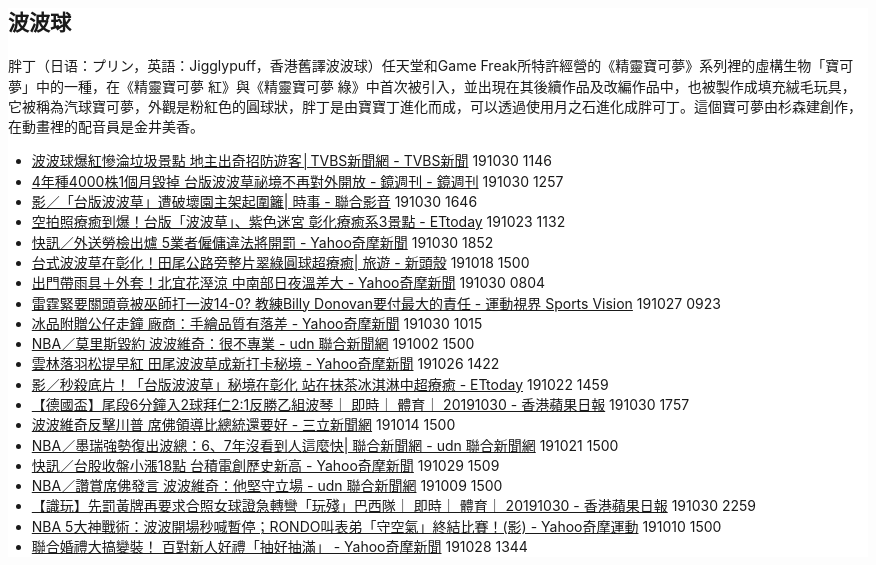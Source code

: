 ## 波波球

胖丁（日语：プリン，英語：Jigglypuff，香港舊譯波波球）任天堂和Game Freak所特許經營的《精靈寶可夢》系列裡的虛構生物「寶可夢」中的一種，在《精靈寶可夢 紅》與《精靈寶可夢 綠》中首次被引入，並出現在其後續作品及改編作品中，也被製作成填充絨毛玩具，它被稱為汽球寶可夢，外觀是粉紅色的圓球狀，胖丁是由寶寶丁進化而成，可以透過使用月之石進化成胖可丁。這個寶可夢由杉森建創作，在動畫裡的配音員是金井美香。
- [波波球爆紅慘淪垃圾景點 地主出奇招防遊客│TVBS新聞網 - TVBS新聞](https://news.tvbs.com.tw/life/1225688 "波波球爆紅慘淪垃圾景點 地主出奇招防遊客│TVBS新聞網 - TVBS新聞") 191030 1146
- [4年種4000株1個月毀掉 台版波波草祕境不再對外開放 - 鏡週刊 - 鏡週刊](https://www.mirrormedia.mg/story/20191030edi010 "4年種4000株1個月毀掉 台版波波草祕境不再對外開放 - 鏡週刊 - 鏡週刊") 191030 1257
- [影／「台版波波草」遭破壞園主架起圍籬| 時事 - 聯合影音](https://video.udn.com/news/1158812 "影／「台版波波草」遭破壞園主架起圍籬| 時事 - 聯合影音") 191030 1646
- [空拍照療癒到爆！台版「波波草」、紫色迷宮 彰化療癒系3景點 - ETtoday](https://travel.ettoday.net/article/1563328.htm "空拍照療癒到爆！台版「波波草」、紫色迷宮 彰化療癒系3景點 - ETtoday") 191023 1132
- [快訊／外送勞檢出爐 5業者僱傭違法將開罰 - Yahoo奇摩新聞](https://tw.news.yahoo.com/%E5%BF%AB%E8%A8%8A-%E5%A4%96%E9%80%81%E5%8B%9E%E6%AA%A2%E5%87%BA%E7%88%90-5%E6%A5%AD%E8%80%85%E5%83%B1%E5%82%AD%E9%81%95%E6%B3%95%E5%B0%87%E9%96%8B%E7%BD%B0-105241746.html "快訊／外送勞檢出爐 5業者僱傭違法將開罰 - Yahoo奇摩新聞") 191030 1852
- [台式波波草在彰化！田尾公路旁整片翠綠圓球超療癒| 旅遊 - 新頭殼](https://newtalk.tw/news/view/2019-10-18/313254 "台式波波草在彰化！田尾公路旁整片翠綠圓球超療癒| 旅遊 - 新頭殼") 191018 1500
- [出門帶雨具＋外套！北宜花溼涼 中南部日夜溫差大 - Yahoo奇摩新聞](https://tw.news.yahoo.com/%E5%87%BA%E9%96%80%E5%B8%B6%E9%9B%A8%E5%85%B7-%E5%A4%96%E5%A5%97-%E5%8C%97%E5%AE%9C%E8%8A%B1%E6%BA%BC%E6%B6%BC-%E4%B8%AD%E5%8D%97%E9%83%A8%E6%97%A5%E5%A4%9C%E6%BA%AB%E5%B7%AE%E5%A4%A7-230352487.html "出門帶雨具＋外套！北宜花溼涼 中南部日夜溫差大 - Yahoo奇摩新聞") 191030 0804
- [雷霆緊要關頭竟被巫師打一波14-0? 教練Billy Donovan要付最大的責任 - 運動視界 Sports Vision](https://www.sportsv.net/articles/68567 "雷霆緊要關頭竟被巫師打一波14-0? 教練Billy Donovan要付最大的責任 - 運動視界 Sports Vision") 191027 0923
- [冰品附贈公仔走鐘 廠商：手繪品質有落差 - Yahoo奇摩新聞](https://tw.news.yahoo.com/video/%E5%86%B0%E5%93%81%E9%99%84%E8%B4%88%E5%85%AC%E4%BB%94%E8%B5%B0%E9%90%98-%E5%BB%A0%E5%95%86-%E6%89%8B%E7%B9%AA%E5%93%81%E8%B3%AA%E6%9C%89%E8%90%BD%E5%B7%AE-015838602.html "冰品附贈公仔走鐘 廠商：手繪品質有落差 - Yahoo奇摩新聞") 191030 1015
- [NBA／莫里斯毀約 波波維奇：很不專業 - udn 聯合新聞網](https://udn.com/news/story/7002/4080468 "NBA／莫里斯毀約 波波維奇：很不專業 - udn 聯合新聞網") 191002 1500
- [雲林落羽松提早紅 田尾波波草成新打卡秘境 - Yahoo奇摩新聞](https://tw.news.yahoo.com/%E9%9B%B2%E6%9E%97%E8%90%BD%E7%BE%BD%E6%9D%BE%E6%8F%90%E6%97%A9%E7%B4%85-%E7%94%B0%E5%B0%BE%E6%B3%A2%E6%B3%A2%E8%8D%89%E6%88%90%E6%96%B0%E6%89%93%E5%8D%A1%E7%A7%98%E5%A2%83-062200578.html "雲林落羽松提早紅 田尾波波草成新打卡秘境 - Yahoo奇摩新聞") 191026 1422
- [影／秒殺底片！「台版波波草」秘境在彰化 站在抹茶冰淇淋中超療癒 - ETtoday](https://travel.ettoday.net/article/1562542.htm "影／秒殺底片！「台版波波草」秘境在彰化 站在抹茶冰淇淋中超療癒 - ETtoday") 191022 1459
- [【德國盃】尾段6分鐘入2球拜仁2:1反勝乙組波琴｜ 即時｜ 體育｜ 20191030 - 香港蘋果日報](https://hk.sports.appledaily.com/sports/20191030/3I6KQ32GAYH2VCBQCCPYH4NWAA/ "【德國盃】尾段6分鐘入2球拜仁2:1反勝乙組波琴｜ 即時｜ 體育｜ 20191030 - 香港蘋果日報") 191030 1757
- [波波維奇反擊川普 席佛領導比總統還要好 - 三立新聞網](https://www.setn.com/News.aspx?NewsID=617867 "波波維奇反擊川普 席佛領導比總統還要好 - 三立新聞網") 191014 1500
- [NBA／墨瑞強勢復出波總：6、7年沒看到人這麼快| 聯合新聞網 - udn 聯合新聞網](https://udn.com/news/story/7002/4116285 "NBA／墨瑞強勢復出波總：6、7年沒看到人這麼快| 聯合新聞網 - udn 聯合新聞網") 191021 1500
- [快訊／台股收盤小漲18點 台積電創歷史新高 - Yahoo奇摩新聞](https://tw.news.yahoo.com/%E5%BF%AB%E8%A8%8A-%E5%8F%B0%E8%82%A1%E6%94%B6%E7%9B%A4%E5%B0%8F%E6%BC%B218%E9%BB%9E-%E5%8F%B0%E7%A9%8D%E9%9B%BB%E5%89%B5%E6%AD%B7%E5%8F%B2%E6%96%B0%E9%AB%98-070903201.html "快訊／台股收盤小漲18點 台積電創歷史新高 - Yahoo奇摩新聞") 191029 1509
- [NBA／讚賞席佛發言 波波維奇：他堅守立場 - udn 聯合新聞網](https://udn.com/news/story/7002/4094644 "NBA／讚賞席佛發言 波波維奇：他堅守立場 - udn 聯合新聞網") 191009 1500
- [【識玩】先罰黃牌再要求合照女球證急轉彎「玩殘」巴西隊｜ 即時｜ 體育｜ 20191030 - 香港蘋果日報](https://hk.sports.appledaily.com/sports/20191030/ZPFMLKYHUADPUOACBIGS5GT454/ "【識玩】先罰黃牌再要求合照女球證急轉彎「玩殘」巴西隊｜ 即時｜ 體育｜ 20191030 - 香港蘋果日報") 191030 2259
- [NBA 5大神戰術：波波開場秒喊暫停；RONDO叫表弟「守空氣」終結比賽！(影) - Yahoo奇摩運動](https://tw.sports.yahoo.com/news/nba-5-%E5%A4%A7%E7%A5%9E%E6%88%B0%E8%A1%93%E6%B3%A2%E6%B3%A2%E9%96%8B%E5%A0%B4%E7%A7%92%E5%96%8A%E6%9A%AB%E5%81%9Crondo%E5%8F%AB%E8%A1%A8%E5%BC%9F%E5%AE%88%E7%A9%BA%E6%B0%A3%E7%B5%82%E7%B5%90%E6%AF%94%E8%B3%BD%E5%BD%B1-020410383.html "NBA 5大神戰術：波波開場秒喊暫停；RONDO叫表弟「守空氣」終結比賽！(影) - Yahoo奇摩運動") 191010 1500
- [聯合婚禮大搞變裝！ 百對新人好禮「抽好抽滿」 - Yahoo奇摩新聞](https://tw.news.yahoo.com/video/%E8%81%AF%E5%90%88%E5%A9%9A%E7%A6%AE%E5%A4%A7%E6%90%9E%E8%AE%8A%E8%A3%9D-%E7%99%BE%E5%B0%8D%E6%96%B0%E4%BA%BA%E5%A5%BD%E7%A6%AE-%E6%8A%BD%E5%A5%BD%E6%8A%BD%E6%BB%BF-052458265.html "聯合婚禮大搞變裝！ 百對新人好禮「抽好抽滿」 - Yahoo奇摩新聞") 191028 1344
